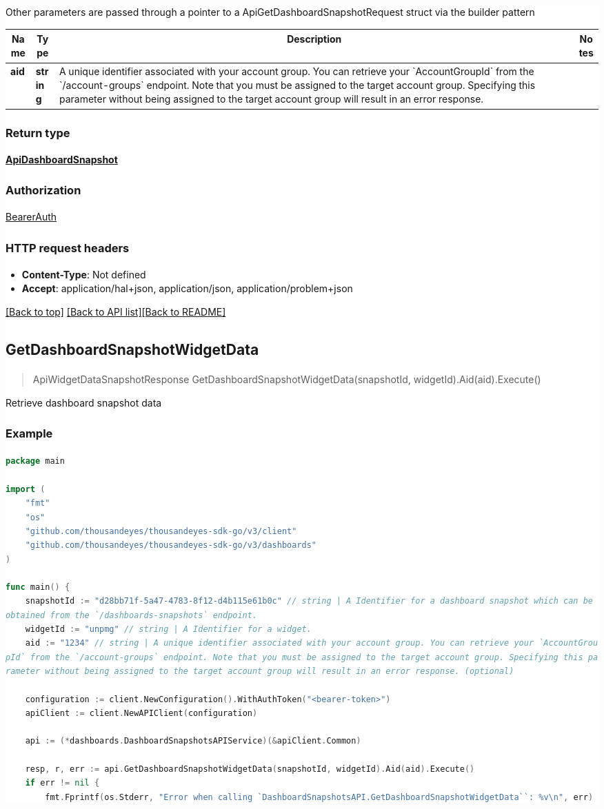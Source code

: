Other parameters are passed through a pointer to a ApiGetDashboardSnapshotRequest struct via the builder pattern


Name | Type | Description  | Notes
------------- | ------------- | ------------- | -------------
 **aid** | **string** | A unique identifier associated with your account group. You can retrieve your &#x60;AccountGroupId&#x60; from the &#x60;/account-groups&#x60; endpoint. Note that you must be assigned to the target account group. Specifying this parameter without being assigned to the target account group will result in an error response. | 

### Return type

[**ApiDashboardSnapshot**](ApiDashboardSnapshot.md)

### Authorization

[BearerAuth](../README.md#BearerAuth)

### HTTP request headers

- **Content-Type**: Not defined
- **Accept**: application/hal+json, application/json, application/problem+json

[[Back to top]](#) [[Back to API list]](../README.md#documentation-for-api-endpoints)[[Back to README]](../README.md)


## GetDashboardSnapshotWidgetData

> ApiWidgetDataSnapshotResponse GetDashboardSnapshotWidgetData(snapshotId, widgetId).Aid(aid).Execute()

Retrieve dashboard snapshot data



### Example

```go
package main

import (
	"fmt"
	"os"
	"github.com/thousandeyes/thousandeyes-sdk-go/v3/client"
	"github.com/thousandeyes/thousandeyes-sdk-go/v3/dashboards"
)

func main() {
	snapshotId := "d28bb71f-5a47-4783-8f12-d4b115e61b0c" // string | A Identifier for a dashboard snapshot which can be obtained from the `/dashboards-snapshots` endpoint.
	widgetId := "unpmg" // string | A Identifier for a widget.
	aid := "1234" // string | A unique identifier associated with your account group. You can retrieve your `AccountGroupId` from the `/account-groups` endpoint. Note that you must be assigned to the target account group. Specifying this parameter without being assigned to the target account group will result in an error response. (optional)

	configuration := client.NewConfiguration().WithAuthToken("<bearer-token>")
	apiClient := client.NewAPIClient(configuration)

	api := (*dashboards.DashboardSnapshotsAPIService)(&apiClient.Common)

	resp, r, err := api.GetDashboardSnapshotWidgetData(snapshotId, widgetId).Aid(aid).Execute()
	if err != nil {
		fmt.Fprintf(os.Stderr, "Error when calling `DashboardSnapshotsAPI.GetDashboardSnapshotWidgetData``: %v\n", err)
```